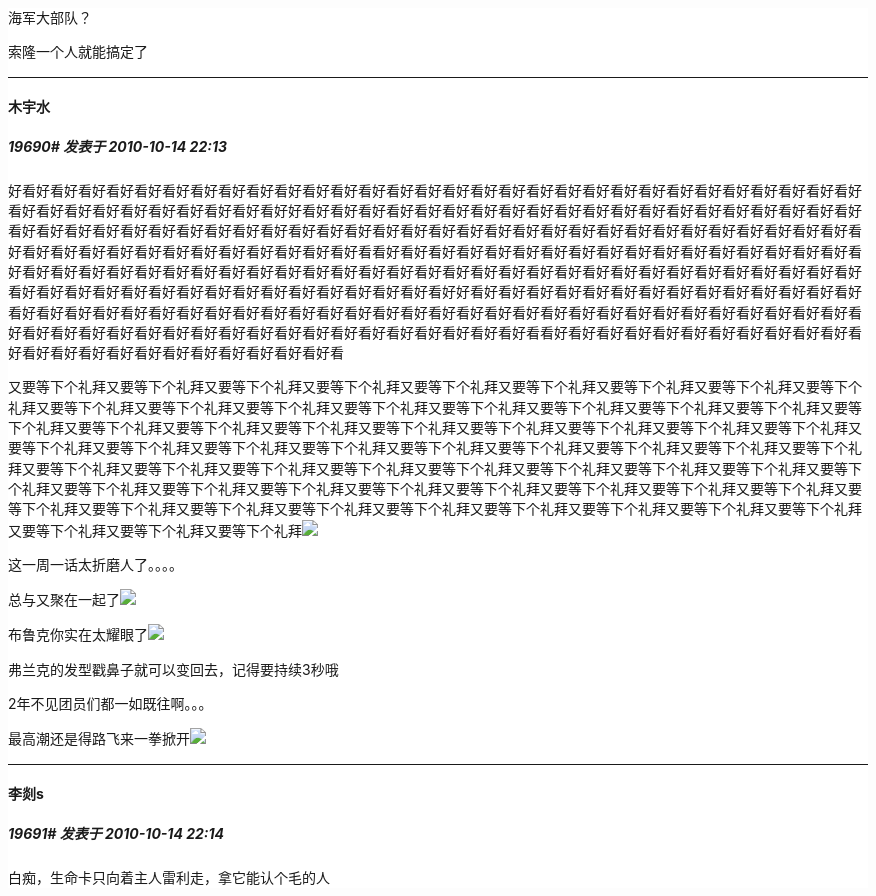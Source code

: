 

海军大部队？


索隆一个人就能搞定了







-----

####  木宇水  
##### 19690#       发表于 2010-10-14 22:13




好看好看好看好看好看好看好看好看好看好看好看好看好看好看好看好看好看好看好看好看好看好看好看好看好看好看好看好看好看好看好看好看好看好看好看好看好看好看好看好看好好看好看好看好看好看好看好看好看好看好看好看好看好看好看好看好看好看好看好看好看好看好看好看好看好看好看好看好看好看好看好看好看好看好看好看好看好看好看好看好看好看好看好看好看好看好看好看好看好看好看好看好看好看好看好看好看好看好看好看好看好看好看好看好看看好看好看好看好看好看好看好看好看好看好看好看好看好看好看好看好看好看好看好看好看好看好看好看好看好看好看好看好看好看好看好看好看好看好看好看好看好看好看好看好看好看好看好看好看好看好看好看好看好看好看好看好看好看好看好看好看好看好看好看好看好看好看好看好好看好看好看好看好看好看好看好看好看好看好看好看好看好看好看好看好看好看好看好看好看好看好看好看好看好看好看好看好看好看好看好看好看好看好看好看好看好看好看好看好看好看好看好看好看好看好看好看好看好看好看好看好看好看好看好看好看好看好看好看好看好看好看好看看好看好看好看好看好看好看好看好看好看好看好看好看好看好看好看好看好看好看好看好看好看好看好看



又要等下个礼拜又要等下个礼拜又要等下个礼拜又要等下个礼拜又要等下个礼拜又要等下个礼拜又要等下个礼拜又要等下个礼拜又要等下个礼拜又要等下个礼拜又要等下个礼拜又要等下个礼拜又要等下个礼拜又要等下个礼拜又要等下个礼拜又要等下个礼拜又要等下个礼拜又要等下个礼拜又要等下个礼拜又要等下个礼拜又要等下个礼拜又要等下个礼拜又要等下个礼拜又要等下个礼拜又要等下个礼拜又要等下个礼拜又要等下个礼拜又要等下个礼拜又要等下个礼拜又要等下个礼拜又要等下个礼拜又要等下个礼拜又要等下个礼拜又要等下个礼拜又要等下个礼拜又要等下个礼拜又要等下个礼拜又要等下个礼拜又要等下个礼拜又要等下个礼拜又要等下个礼拜又要等下个礼拜又要等下个礼拜又要等下个礼拜又要等下个礼拜又要等下个礼拜又要等下个礼拜又要等下个礼拜又要等下个礼拜又要等下个礼拜又要等下个礼拜又要等下个礼拜又要等下个礼拜又要等下个礼拜又要等下个礼拜又要等下个礼拜又要等下个礼拜又要等下个礼拜又要等下个礼拜又要等下个礼拜又要等下个礼拜又要等下个礼拜又要等下个礼拜又要等下个礼拜<img src="https://static.saraba1st.com/image/smiley/face/88.gif" referrerpolicy="no-referrer">




这一周一话太折磨人了。。。。

总与又聚在一起了<img src="https://static.saraba1st.com/image/smiley/face/88.gif" referrerpolicy="no-referrer">   

 布鲁克你实在太耀眼了<img src="https://static.saraba1st.com/image/smiley/face/132.gif" referrerpolicy="no-referrer">

弗兰克的发型戳鼻子就可以变回去，记得要持续3秒哦

2年不见团员们都一如既往啊。。。

最高潮还是得路飞来一拳掀开<img src="https://static.saraba1st.com/image/smiley/face/166.gif" referrerpolicy="no-referrer">







-----

####  李剡s  
##### 19691#       发表于 2010-10-14 22:14




白痴，生命卡只向着主人雷利走，拿它能认个毛的人




